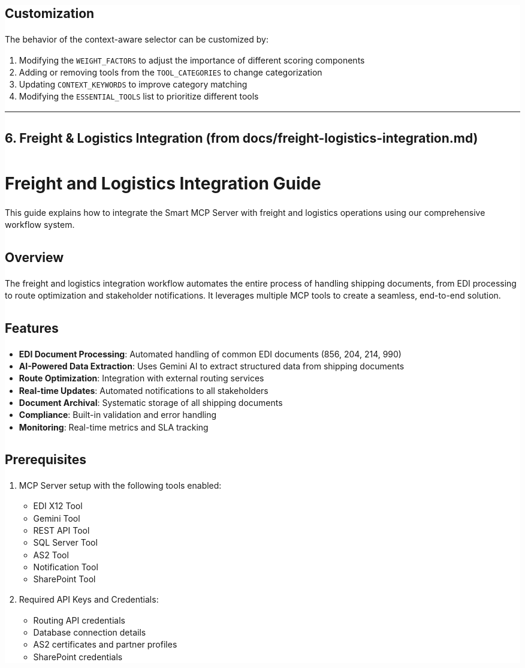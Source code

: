 ## Customization

The behavior of the context-aware selector can be customized by:

1. Modifying the `WEIGHT_FACTORS` to adjust the importance of different scoring components
2. Adding or removing tools from the `TOOL_CATEGORIES` to change categorization
3. Updating `CONTEXT_KEYWORDS` to improve category matching
4. Modifying the `ESSENTIAL_TOOLS` list to prioritize different tools

---
## 6. Freight & Logistics Integration (from docs/freight-logistics-integration.md)
# Freight and Logistics Integration Guide

This guide explains how to integrate the Smart MCP Server with freight and logistics operations using our comprehensive workflow system.

## Overview

The freight and logistics integration workflow automates the entire process of handling shipping documents, from EDI processing to route optimization and stakeholder notifications. It leverages multiple MCP tools to create a seamless, end-to-end solution.

## Features

- **EDI Document Processing**: Automated handling of common EDI documents (856, 204, 214, 990)
- **AI-Powered Data Extraction**: Uses Gemini AI to extract structured data from shipping documents
- **Route Optimization**: Integration with external routing services
- **Real-time Updates**: Automated notifications to all stakeholders
- **Document Archival**: Systematic storage of all shipping documents
- **Compliance**: Built-in validation and error handling
- **Monitoring**: Real-time metrics and SLA tracking

## Prerequisites

1. MCP Server setup with the following tools enabled:
   - EDI X12 Tool
   - Gemini Tool
   - REST API Tool
   - SQL Server Tool
   - AS2 Tool
   - Notification Tool
   - SharePoint Tool

2. Required API Keys and Credentials:
   - Routing API credentials
   - Database connection details
   - AS2 certificates and partner profiles
   - SharePoint credentials
